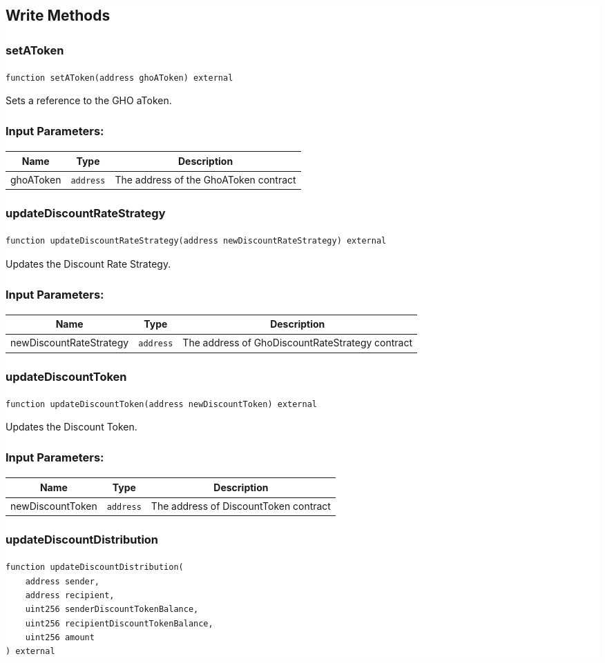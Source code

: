 ## Write Methods

### setAToken

```solidity
function setAToken(address ghoAToken) external
```

Sets a reference to the GHO aToken.

### Input Parameters:

| Name      | Type      | Description                           |
| --------- | --------- | ------------------------------------- |
| ghoAToken | `address` | The address of the GhoAToken contract |

### updateDiscountRateStrategy

```solidity
function updateDiscountRateStrategy(address newDiscountRateStrategy) external
```

Updates the Discount Rate Strategy.

### Input Parameters:

| Name                    | Type      | Description                                     |
| ----------------------- | --------- | ----------------------------------------------- |
| newDiscountRateStrategy | `address` | The address of GhoDiscountRateStrategy contract |

### updateDiscountToken

```solidity
function updateDiscountToken(address newDiscountToken) external
```

Updates the Discount Token.

### Input Parameters:

| Name             | Type      | Description                           |
| ---------------- | --------- | ------------------------------------- |
| newDiscountToken | `address` | The address of DiscountToken contract |

### updateDiscountDistribution

```solidity
function updateDiscountDistribution(
    address sender,
    address recipient,
    uint256 senderDiscountTokenBalance,
    uint256 recipientDiscountTokenBalance,
    uint256 amount
) external
```
